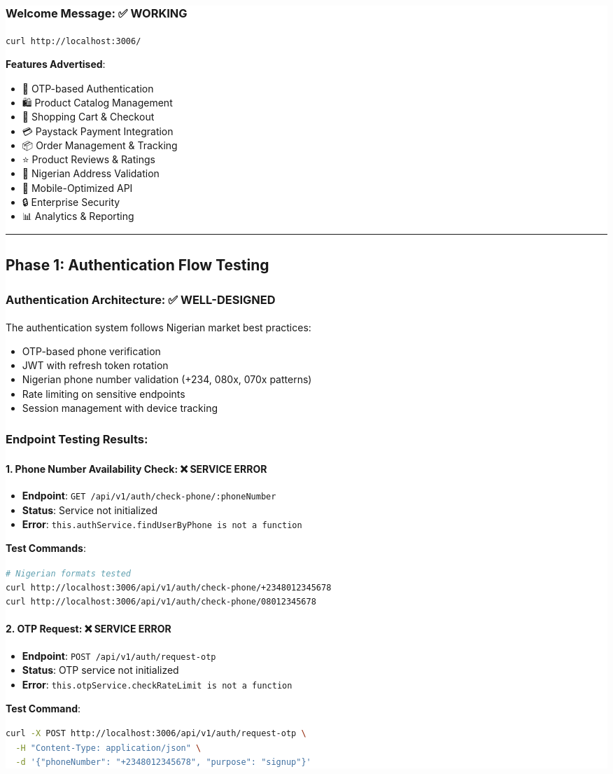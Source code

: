 
### Welcome Message: ✅ **WORKING**

```bash
curl http://localhost:3006/
```

**Features Advertised**:
- 🔐 OTP-based Authentication
- 🛍️ Product Catalog Management  
- 🛒 Shopping Cart & Checkout
- 💳 Paystack Payment Integration
- 📦 Order Management & Tracking
- ⭐ Product Reviews & Ratings
- 📍 Nigerian Address Validation
- 📱 Mobile-Optimized API
- 🔒 Enterprise Security
- 📊 Analytics & Reporting

---

## Phase 1: Authentication Flow Testing

### Authentication Architecture: ✅ **WELL-DESIGNED**

The authentication system follows Nigerian market best practices:
- OTP-based phone verification
- JWT with refresh token rotation
- Nigerian phone number validation (+234, 080x, 070x patterns)
- Rate limiting on sensitive endpoints
- Session management with device tracking

### Endpoint Testing Results:

#### 1. Phone Number Availability Check: ❌ **SERVICE ERROR**
- **Endpoint**: `GET /api/v1/auth/check-phone/:phoneNumber`  
- **Status**: Service not initialized
- **Error**: `this.authService.findUserByPhone is not a function`

**Test Commands**:
```bash
# Nigerian formats tested
curl http://localhost:3006/api/v1/auth/check-phone/+2348012345678
curl http://localhost:3006/api/v1/auth/check-phone/08012345678
```

#### 2. OTP Request: ❌ **SERVICE ERROR**
- **Endpoint**: `POST /api/v1/auth/request-otp`
- **Status**: OTP service not initialized  
- **Error**: `this.otpService.checkRateLimit is not a function`

**Test Command**:
```bash
curl -X POST http://localhost:3006/api/v1/auth/request-otp \
  -H "Content-Type: application/json" \
  -d '{"phoneNumber": "+2348012345678", "purpose": "signup"}'
```
